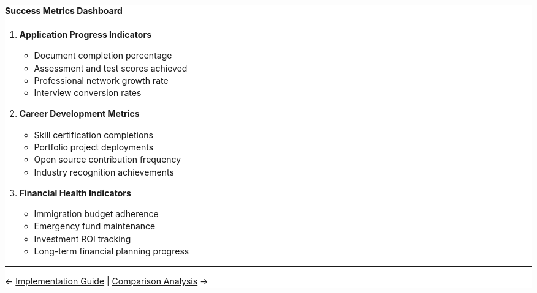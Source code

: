 #### Success Metrics Dashboard
1. **Application Progress Indicators**
   - Document completion percentage
   - Assessment and test scores achieved
   - Professional network growth rate
   - Interview conversion rates

2. **Career Development Metrics**
   - Skill certification completions
   - Portfolio project deployments
   - Open source contribution frequency
   - Industry recognition achievements

3. **Financial Health Indicators**
   - Immigration budget adherence
   - Emergency fund maintenance
   - Investment ROI tracking
   - Long-term financial planning progress

---

← [Implementation Guide](./implementation-guide.md) | [Comparison Analysis](./comparison-analysis.md) →